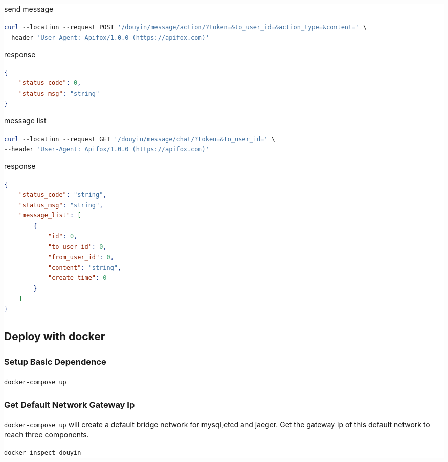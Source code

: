 send message

```powershell
curl --location --request POST '/douyin/message/action/?token=&to_user_id=&action_type=&content=' \
--header 'User-Agent: Apifox/1.0.0 (https://apifox.com)'
```

response

```json
{
    "status_code": 0,
    "status_msg": "string"
}
```

message list

```powershell
curl --location --request GET '/douyin/message/chat/?token=&to_user_id=' \
--header 'User-Agent: Apifox/1.0.0 (https://apifox.com)'
```

response

```json
{
    "status_code": "string",
    "status_msg": "string",
    "message_list": [
        {
            "id": 0,
            "to_user_id": 0,
            "from_user_id": 0,
            "content": "string",
            "create_time": 0
        }
    ]
}
```

## Deploy with docker

### Setup Basic Dependence

```powershell
docker-compose up
```

### Get Default Network Gateway Ip

`docker-compose up` will create a default bridge network for mysql,etcd and jaeger. Get the gateway ip of this default network to reach three components.

```shell
docker inspect douyin
```
